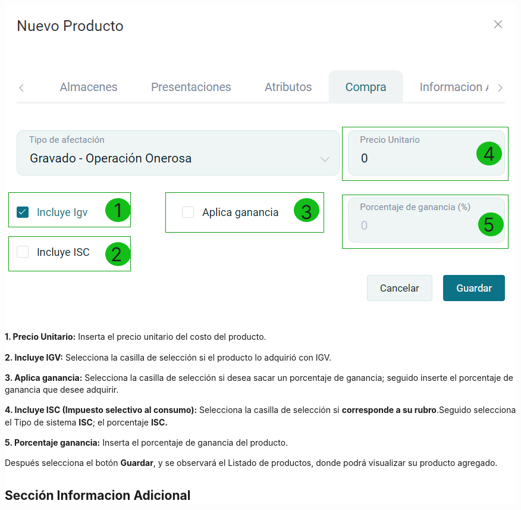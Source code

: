 ![Alt text](img/Creacion-avanzada_09.jpg)

**1.  Precio Unitario:** Inserta el precio unitario del costo del producto.

**2.  Incluye IGV:** Selecciona la casilla de selección si el producto lo adquirió con IGV.

**3.  Aplica ganancia:** Selecciona la casilla de selección si desea sacar un porcentaje de ganancia; seguido inserte el porcentaje de ganancia que desee adquirir.

**4.  Incluye ISC (Impuesto selectivo al consumo):** Selecciona la casilla de selección si **corresponde a su rubro**.Seguido selecciona el Tipo de sistema **ISC**; el porcentaje **ISC.**

**5.  Porcentaje ganancia:** Inserta el porcentaje de ganancia del producto.

Después selecciona el botón **Guardar**, y se observará el Listado de productos, donde podrá visualizar su producto agregado.

## Sección Informacion Adicional
